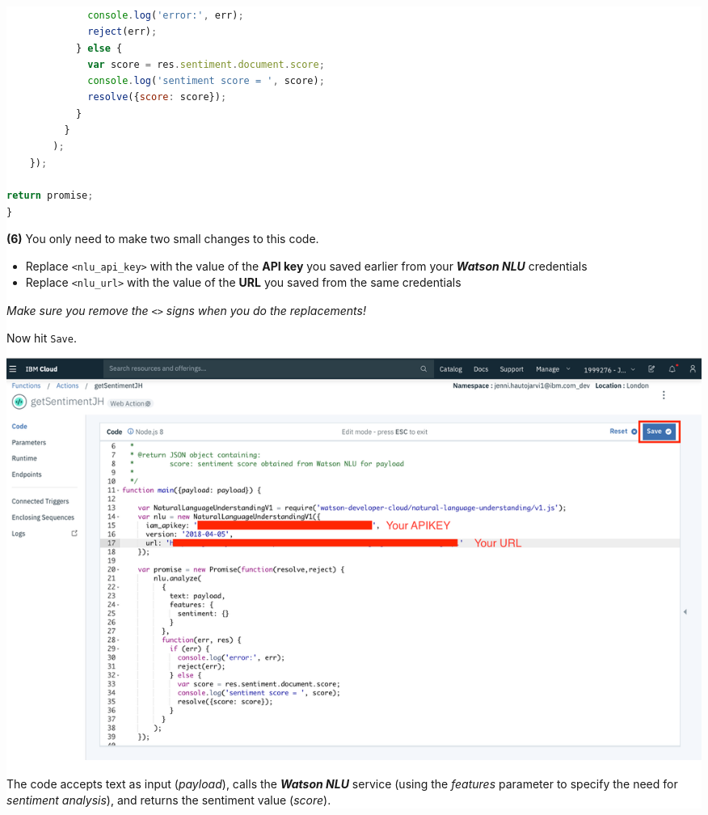 ```Javascript
              console.log('error:', err);
              reject(err);
            } else {
              var score = res.sentiment.document.score;
              console.log('sentiment score = ', score);
              resolve({score: score});
            }
          }
        );
    });

return promise;
}
```
**(6)** You only need to make two small changes to this code.

- Replace `<nlu_api_key>` with the value of the **API key** you saved earlier from your _**Watson NLU**_ credentials
- Replace `<nlu_url>` with the value of the **URL** you saved from the same credentials

_Make sure you remove the `<>` signs when you do the replacements!_

Now hit `Save`.

![](./images/14-get-sentiment-code-complete.jpg)

The code accepts text as input (_payload_), calls the _**Watson NLU**_ service (using the _features_ parameter to specify the need for _sentiment analysis_), and returns the sentiment value (_score_).
